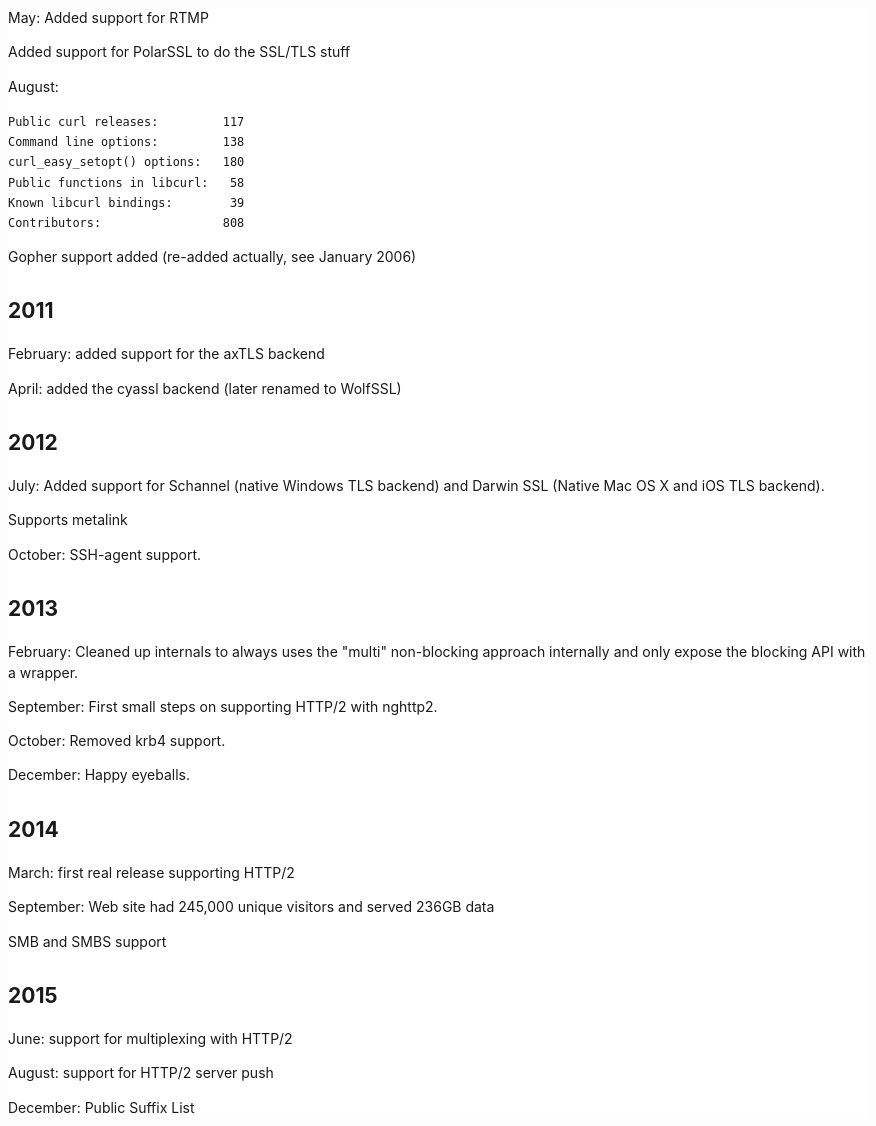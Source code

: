 May: Added support for RTMP

Added support for PolarSSL to do the SSL/TLS stuff

August:

    Public curl releases:         117
    Command line options:         138
    curl_easy_setopt() options:   180
    Public functions in libcurl:   58
    Known libcurl bindings:        39
    Contributors:                 808

 Gopher support added (re-added actually, see January 2006)

2011
----

February: added support for the axTLS backend

April: added the cyassl backend (later renamed to WolfSSL)

2012
----

 July: Added support for Schannel (native Windows TLS backend) and Darwin SSL
 (Native Mac OS X and iOS TLS backend).

 Supports metalink

 October: SSH-agent support.

2013
----

 February: Cleaned up internals to always uses the "multi" non-blocking
 approach internally and only expose the blocking API with a wrapper.

 September: First small steps on supporting HTTP/2 with nghttp2.

 October: Removed krb4 support.

 December: Happy eyeballs.

2014
----

 March: first real release supporting HTTP/2

 September: Web site had 245,000 unique visitors and served 236GB data

 SMB and SMBS support

2015
----

 June: support for multiplexing with HTTP/2

 August: support for HTTP/2 server push

 December: Public Suffix List
